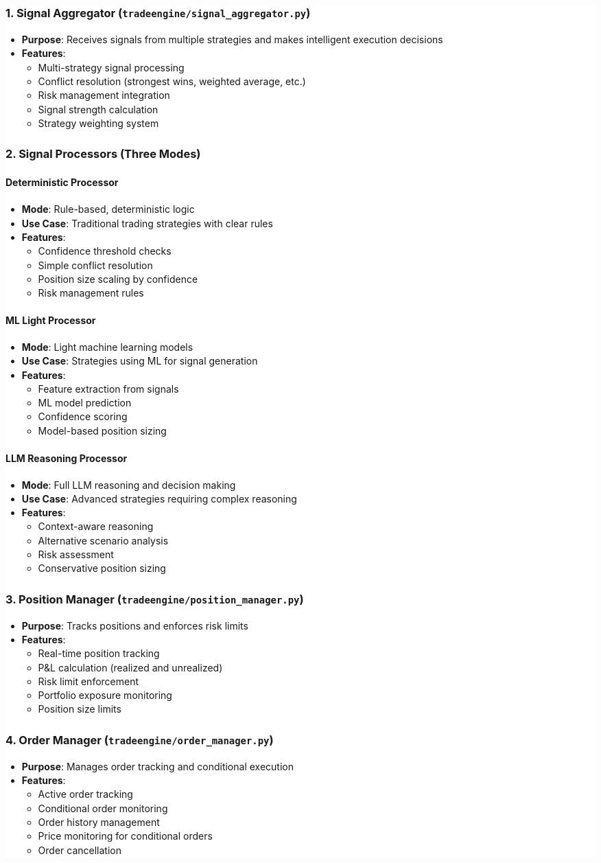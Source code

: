 ### 1. **Signal Aggregator** (`tradeengine/signal_aggregator.py`)
- **Purpose**: Receives signals from multiple strategies and makes intelligent execution decisions
- **Features**:
  - Multi-strategy signal processing
  - Conflict resolution (strongest wins, weighted average, etc.)
  - Risk management integration
  - Signal strength calculation
  - Strategy weighting system

### 2. **Signal Processors** (Three Modes)

#### **Deterministic Processor**
- **Mode**: Rule-based, deterministic logic
- **Use Case**: Traditional trading strategies with clear rules
- **Features**:
  - Confidence threshold checks
  - Simple conflict resolution
  - Position size scaling by confidence
  - Risk management rules

#### **ML Light Processor**
- **Mode**: Light machine learning models
- **Use Case**: Strategies using ML for signal generation
- **Features**:
  - Feature extraction from signals
  - ML model prediction
  - Confidence scoring
  - Model-based position sizing

#### **LLM Reasoning Processor**
- **Mode**: Full LLM reasoning and decision making
- **Use Case**: Advanced strategies requiring complex reasoning
- **Features**:
  - Context-aware reasoning
  - Alternative scenario analysis
  - Risk assessment
  - Conservative position sizing

### 3. **Position Manager** (`tradeengine/position_manager.py`)
- **Purpose**: Tracks positions and enforces risk limits
- **Features**:
  - Real-time position tracking
  - P&L calculation (realized and unrealized)
  - Risk limit enforcement
  - Portfolio exposure monitoring
  - Position size limits

### 4. **Order Manager** (`tradeengine/order_manager.py`)
- **Purpose**: Manages order tracking and conditional execution
- **Features**:
  - Active order tracking
  - Conditional order monitoring
  - Order history management
  - Price monitoring for conditional orders
  - Order cancellation
